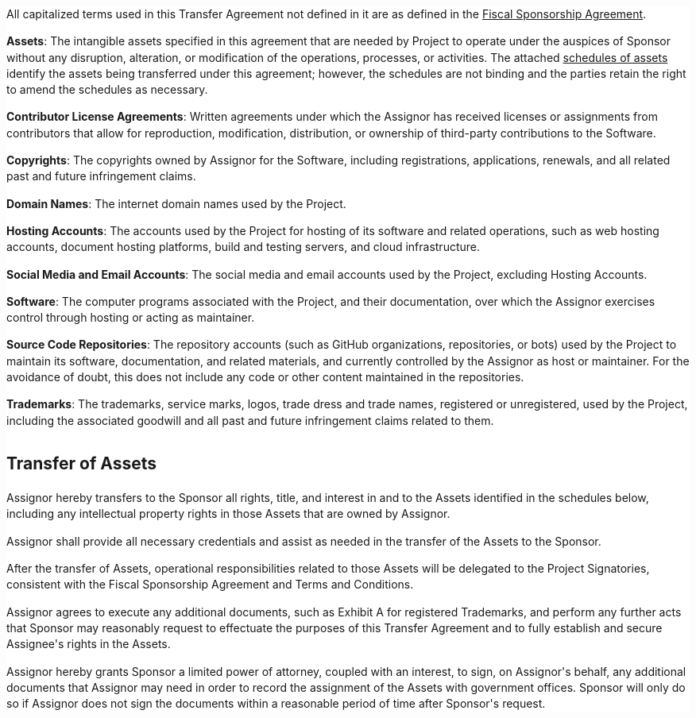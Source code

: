 All capitalized terms used in this Transfer Agreement not defined in it are as defined in the [Fiscal Sponsorship Agreement][fs-landing].

**Assets**: The intangible assets specified in this agreement that are needed by Project to operate under the auspices of Sponsor without any disruption, alteration, or modification of the operations, processes, or activities.
The attached [schedules of assets](#schedules) identify the assets being transferred under this agreement; however, the schedules are not binding and the parties retain the right to amend the schedules as necessary.

**Contributor License Agreements**: Written agreements under which the Assignor has received licenses or assignments from contributors that allow for reproduction, modification, distribution, or ownership of third-party contributions to the Software.

**Copyrights**: The copyrights owned by Assignor for the Software, including registrations, applications, renewals, and all related past and future infringement claims.

**Domain Names**: The internet domain names used by the Project.

**Hosting Accounts**: The accounts used by the Project for hosting of its software and related operations, such as web hosting accounts, document hosting platforms, build and testing servers, and cloud infrastructure.

**Social Media and Email Accounts**: The social media and email accounts used by the Project, excluding Hosting Accounts.

**Software**:  The computer programs associated with the Project, and their documentation, over which the Assignor exercises control through hosting or acting as maintainer.

**Source Code Repositories**: The repository accounts (such as GitHub organizations, repositories, or bots) used by the Project to maintain its software, documentation, and related materials, and currently controlled by the Assignor as host or maintainer. For the avoidance of doubt, this does not include any code or other content maintained in the repositories.

**Trademarks**: The trademarks, service marks, logos, trade dress and trade names, registered or unregistered, used by the Project, including the associated goodwill and all past and future infringement claims related to them.

## Transfer of Assets

Assignor hereby transfers to the Sponsor all rights, title, and interest in and to the Assets identified in the schedules below, including any intellectual property rights in those Assets that are owned by Assignor.

Assignor shall provide all necessary credentials and assist as needed in the transfer of the Assets to the Sponsor.

After the transfer of Assets, operational responsibilities related to those Assets will be delegated to the Project Signatories, consistent with the Fiscal Sponsorship Agreement and Terms and Conditions.

Assignor agrees to execute any additional documents, such as Exhibit A for registered Trademarks, and perform any further acts that Sponsor may reasonably request to effectuate the purposes of this Transfer Agreement and to fully establish and secure Assignee's rights in the Assets.

Assignor hereby grants Sponsor a limited power of attorney, coupled with an interest, to sign, on Assignor's behalf, any additional documents that Assignor may need in order to record the assignment of the Assets with government offices.
Sponsor will only do so if Assignor does not sign the documents within a reasonable period of time after Sponsor's request.


[fs-landing]: https://www.commonhaus.org/policies/fiscal-sponsorship/
[Terms and Conditions]: https://www.commonhaus.org/policies/fiscal-sponsorship/terms-and-conditions.html
[Trademark List]: https://www.commonhaus.org/trademarks/